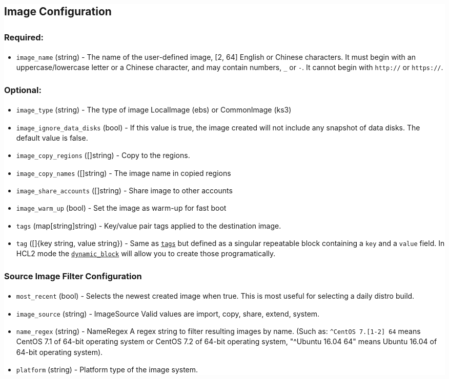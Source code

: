 


## Image Configuration

### Required:



- `image_name` (string) - The name of the user-defined image, [2, 64] English or Chinese
  characters. It must begin with an uppercase/lowercase letter or a
  Chinese character, and may contain numbers, `_` or `-`. It cannot begin
  with `http://` or `https://`.




### Optional:



- `image_type` (string) - The type of image
  LocalImage (ebs) or CommonImage (ks3)

- `image_ignore_data_disks` (bool) - If this value is true, the image created will not include any snapshot
  of data disks. The default value is false.

- `image_copy_regions` ([]string) - Copy to the regions.

- `image_copy_names` ([]string) - The image name in copied regions

- `image_share_accounts` ([]string) - Share image to other accounts

- `image_warm_up` (bool) - Set the image as warm-up for fast boot

- `tags` (map[string]string) - Key/value pair tags applied to the destination image.

- `tag` ([]{key string, value string}) - Same as [`tags`](#tags) but defined as a singular repeatable
  block containing a `key` and a `value` field. In HCL2 mode the
  [`dynamic_block`](/packer/docs/templates/hcl_templates/expressions#dynamic-blocks)
  will allow you to create those programatically.




### Source Image Filter Configuration



- `most_recent` (bool) - Selects the newest created image when true.
  This is most useful for selecting a daily distro build.

- `image_source` (string) - ImageSource Valid values are import, copy, share, extend, system.

- `name_regex` (string) - NameRegex A regex string to filter resulting images by name.
  (Such as: `^CentOS 7.[1-2] 64` means CentOS 7.1 of 64-bit operating system or CentOS 7.2 of 64-bit operating system,
  \"^Ubuntu 16.04 64\" means Ubuntu 16.04 of 64-bit operating system).

- `platform` (string) - Platform type of the image system.
